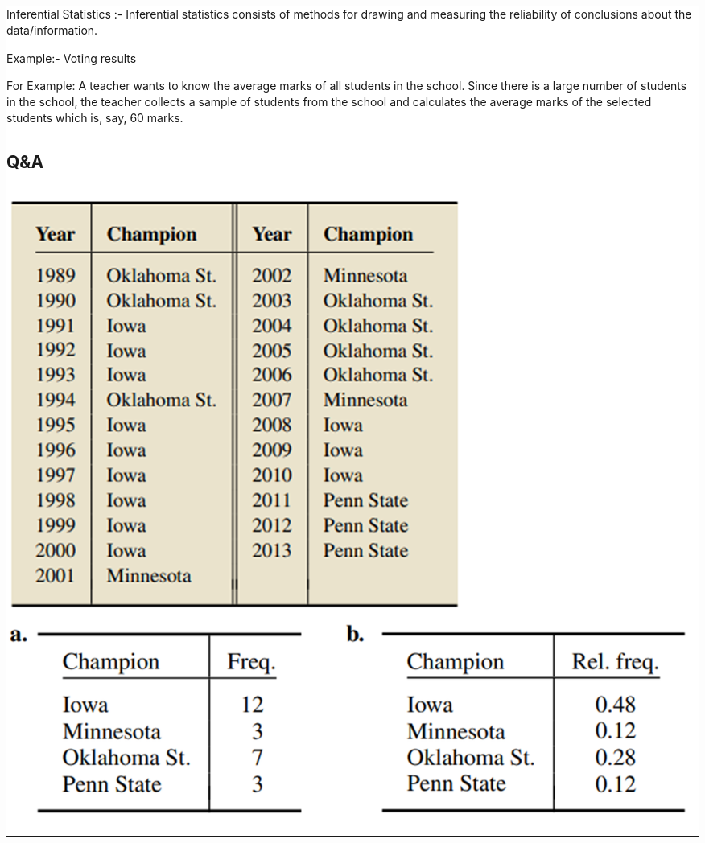 Inferential Statistics :- Inferential statistics consists of methods for drawing and measuring the reliability of conclusions about the data/information.

Example:- Voting results

For Example: A teacher wants to know the average marks of all students in the school. Since there is a large number of students in the school, the teacher collects a sample of students from the school and calculates the average marks of the selected students which is, say, 60 marks.

## Q&A

![](Images/20231124162825.png)       ![](Images/20231124162832.png)

---